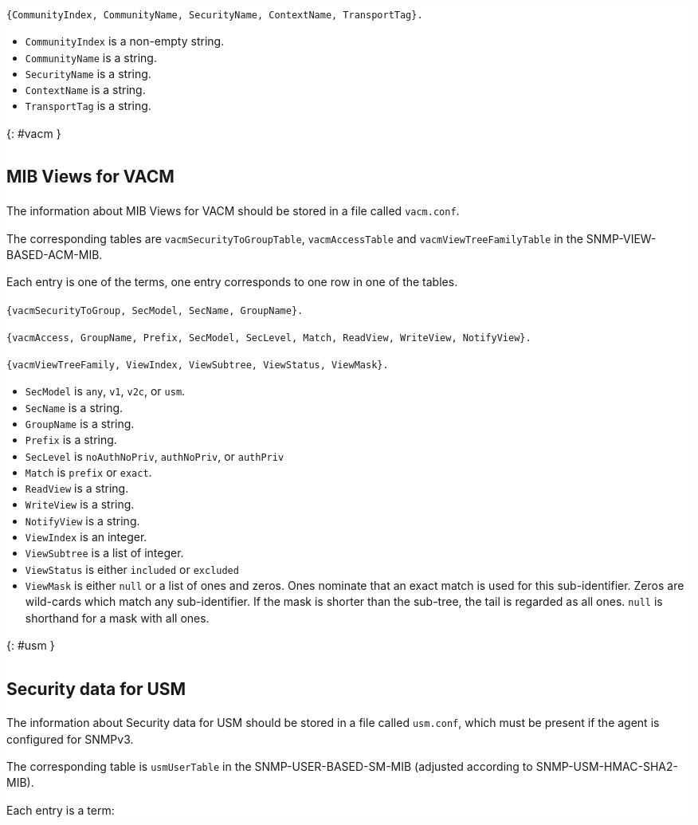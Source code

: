 `{CommunityIndex, CommunityName, SecurityName, ContextName, TransportTag}.`

- `CommunityIndex` is a non-empty string.
- `CommunityName` is a string.
- `SecurityName` is a string.
- `ContextName` is a string.
- `TransportTag` is a string.

[](){: #vacm }

## MIB Views for VACM

The information about MIB Views for VACM should be stored in a file called
`vacm.conf`.

The corresponding tables are `vacmSecurityToGroupTable`, `vacmAccessTable` and
`vacmViewTreeFamilyTable` in the SNMP-VIEW-BASED-ACM-MIB.

Each entry is one of the terms, one entry corresponds to one row in one of the
tables.

`{vacmSecurityToGroup, SecModel, SecName, GroupName}.`

`{vacmAccess, GroupName, Prefix, SecModel, SecLevel, Match, ReadView, WriteView, NotifyView}.`

`{vacmViewTreeFamily, ViewIndex, ViewSubtree, ViewStatus, ViewMask}.`

- `SecModel` is `any`, `v1`, `v2c`, or `usm`.
- `SecName` is a string.
- `GroupName` is a string.
- `Prefix` is a string.
- `SecLevel` is `noAuthNoPriv`, `authNoPriv`, or `authPriv`
- `Match` is `prefix` or `exact`.
- `ReadView` is a string.
- `WriteView` is a string.
- `NotifyView` is a string.
- `ViewIndex` is an integer.
- `ViewSubtree` is a list of integer.
- `ViewStatus` is either `included` or `excluded`
- `ViewMask` is either `null` or a list of ones and zeros. Ones nominate that an
  exact match is used for this sub-identifier. Zeros are wild-cards which match
  any sub-identifier. If the mask is shorter than the sub-tree, the tail is
  regarded as all ones. `null` is shorthand for a mask with all ones.

[](){: #usm }

## Security data for USM

The information about Security data for USM should be stored in a file called
`usm.conf`, which must be present if the agent is configured for SNMPv3.

The corresponding table is `usmUserTable` in the SNMP-USER-BASED-SM-MIB
(adjusted according to SNMP-USM-HMAC-SHA2-MIB).

Each entry is a term:
